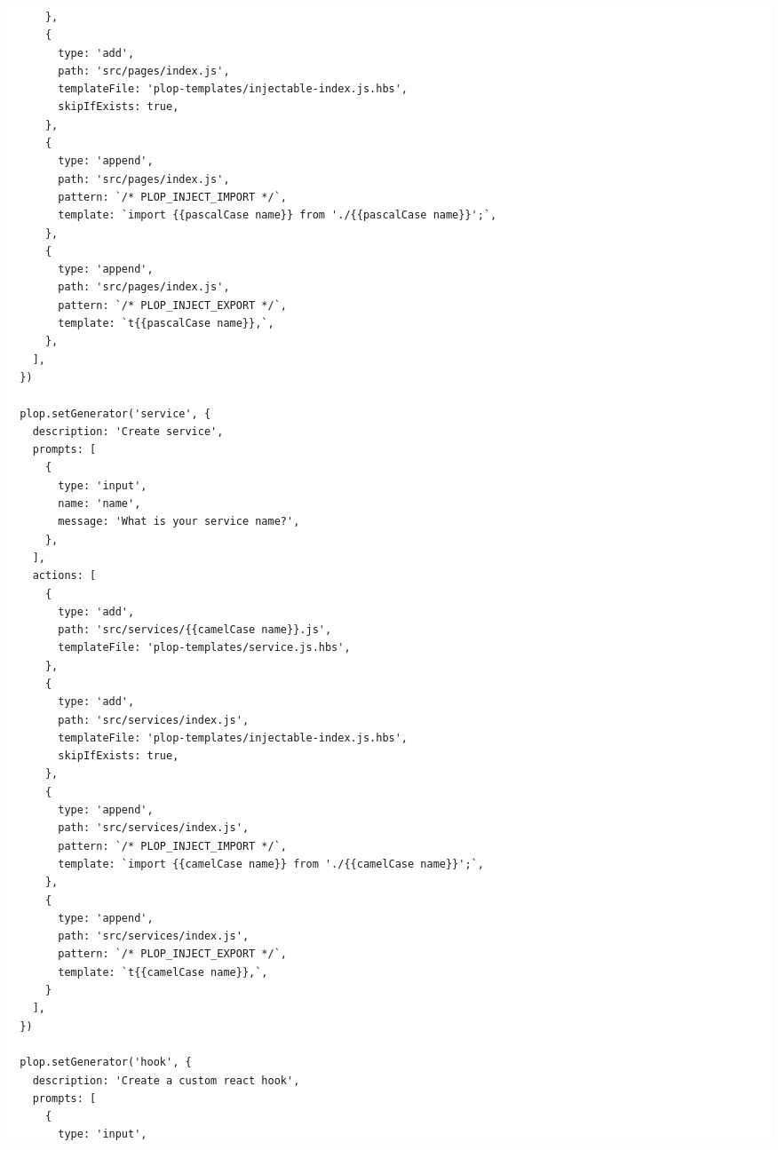```
      },
      {
        type: 'add',
        path: 'src/pages/index.js',
        templateFile: 'plop-templates/injectable-index.js.hbs',
        skipIfExists: true,
      },
      {
        type: 'append',
        path: 'src/pages/index.js',
        pattern: `/* PLOP_INJECT_IMPORT */`,
        template: `import {{pascalCase name}} from './{{pascalCase name}}';`,
      },
      {
        type: 'append',
        path: 'src/pages/index.js',
        pattern: `/* PLOP_INJECT_EXPORT */`,
        template: `t{{pascalCase name}},`,
      },
    ],
  })

  plop.setGenerator('service', {
    description: 'Create service',
    prompts: [
      {
        type: 'input',
        name: 'name',
        message: 'What is your service name?',
      },
    ],
    actions: [
      {
        type: 'add',
        path: 'src/services/{{camelCase name}}.js',
        templateFile: 'plop-templates/service.js.hbs',
      },
      {
        type: 'add',
        path: 'src/services/index.js',
        templateFile: 'plop-templates/injectable-index.js.hbs',
        skipIfExists: true,
      },
      {
        type: 'append',
        path: 'src/services/index.js',
        pattern: `/* PLOP_INJECT_IMPORT */`,
        template: `import {{camelCase name}} from './{{camelCase name}}';`,
      },
      {
        type: 'append',
        path: 'src/services/index.js',
        pattern: `/* PLOP_INJECT_EXPORT */`,
        template: `t{{camelCase name}},`,
      }
    ],
  })

  plop.setGenerator('hook', {
    description: 'Create a custom react hook',
    prompts: [
      {
        type: 'input',
```
